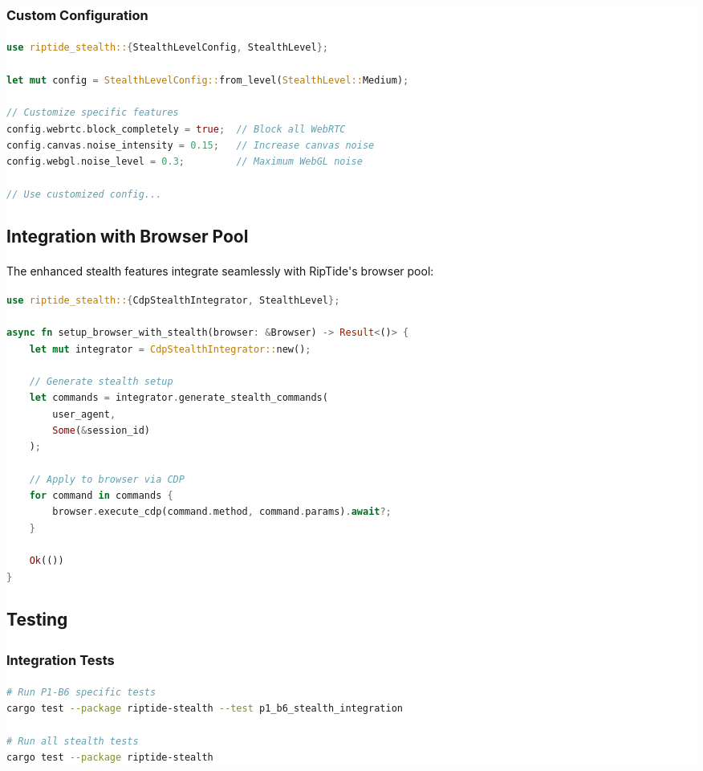 ### Custom Configuration

```rust
use riptide_stealth::{StealthLevelConfig, StealthLevel};

let mut config = StealthLevelConfig::from_level(StealthLevel::Medium);

// Customize specific features
config.webrtc.block_completely = true;  // Block all WebRTC
config.canvas.noise_intensity = 0.15;   // Increase canvas noise
config.webgl.noise_level = 0.3;         // Maximum WebGL noise

// Use customized config...
```

## Integration with Browser Pool

The enhanced stealth features integrate seamlessly with RipTide's browser pool:

```rust
use riptide_stealth::{CdpStealthIntegrator, StealthLevel};

async fn setup_browser_with_stealth(browser: &Browser) -> Result<()> {
    let mut integrator = CdpStealthIntegrator::new();

    // Generate stealth setup
    let commands = integrator.generate_stealth_commands(
        user_agent,
        Some(&session_id)
    );

    // Apply to browser via CDP
    for command in commands {
        browser.execute_cdp(command.method, command.params).await?;
    }

    Ok(())
}
```

## Testing

### Integration Tests

```bash
# Run P1-B6 specific tests
cargo test --package riptide-stealth --test p1_b6_stealth_integration

# Run all stealth tests
cargo test --package riptide-stealth
```
